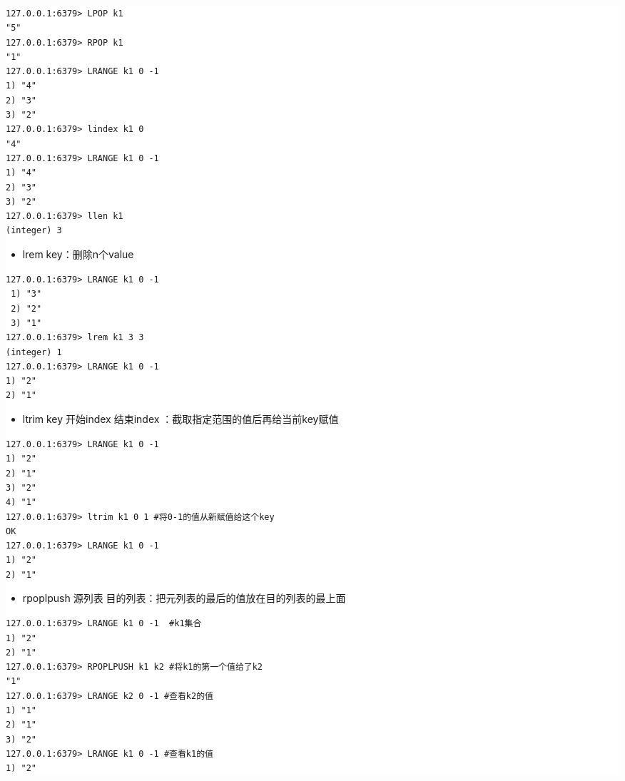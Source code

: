 ```shell
127.0.0.1:6379> LPOP k1 
"5"
127.0.0.1:6379> RPOP k1
"1"
127.0.0.1:6379> LRANGE k1 0 -1 
1) "4"
2) "3"
3) "2"
127.0.0.1:6379> lindex k1 0
"4"
127.0.0.1:6379> LRANGE k1 0 -1 
1) "4"
2) "3"
3) "2"
127.0.0.1:6379> llen k1
(integer) 3

```

- lrem key：删除n个value     

```shell
127.0.0.1:6379> LRANGE k1 0 -1 
 1) "3"
 2) "2"
 3) "1"
127.0.0.1:6379> lrem k1 3 3 
(integer) 1
127.0.0.1:6379> LRANGE k1 0 -1 
1) "2"
2) "1"
```

- ltrim key 开始index 结束index ：截取指定范围的值后再给当前key赋值     

```shell
127.0.0.1:6379> LRANGE k1 0 -1 
1) "2"
2) "1"
3) "2"
4) "1"
127.0.0.1:6379> ltrim k1 0 1 #将0-1的值从新赋值给这个key
OK
127.0.0.1:6379> LRANGE k1 0 -1 
1) "2"
2) "1"

```

- rpoplpush 源列表  目的列表：把元列表的最后的值放在目的列表的最上面     

```shell
127.0.0.1:6379> LRANGE k1 0 -1  #k1集合
1) "2"
2) "1"
127.0.0.1:6379> RPOPLPUSH k1 k2 #将k1的第一个值给了k2
"1"
127.0.0.1:6379> LRANGE k2 0 -1 #查看k2的值
1) "1"
2) "1"
3) "2"
127.0.0.1:6379> LRANGE k1 0 -1 #查看k1的值
1) "2"
```
